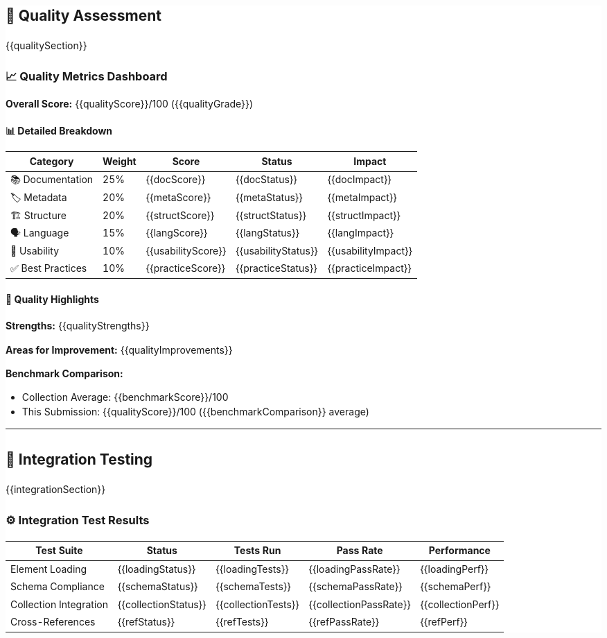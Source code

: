 
## 📝 Quality Assessment

{{qualitySection}}

### 📈 Quality Metrics Dashboard

**Overall Score:** {{qualityScore}}/100 ({{qualityGrade}})

#### 📊 Detailed Breakdown

| Category | Weight | Score | Status | Impact |
|----------|--------|-------|--------|--------|
| 📚 Documentation | 25% | {{docScore}} | {{docStatus}} | {{docImpact}} |
| 🏷️ Metadata | 20% | {{metaScore}} | {{metaStatus}} | {{metaImpact}} |
| 🏗️ Structure | 20% | {{structScore}} | {{structStatus}} | {{structImpact}} |
| 🗣️ Language | 15% | {{langScore}} | {{langStatus}} | {{langImpact}} |
| 🎯 Usability | 10% | {{usabilityScore}} | {{usabilityStatus}} | {{usabilityImpact}} |
| ✅ Best Practices | 10% | {{practiceScore}} | {{practiceStatus}} | {{practiceImpact}} |

#### 🌟 Quality Highlights

**Strengths:**
{{qualityStrengths}}

**Areas for Improvement:**
{{qualityImprovements}}

**Benchmark Comparison:**
- Collection Average: {{benchmarkScore}}/100
- This Submission: {{qualityScore}}/100 ({{benchmarkComparison}} average)

---

## 🔧 Integration Testing

{{integrationSection}}

### ⚙️ Integration Test Results

| Test Suite | Status | Tests Run | Pass Rate | Performance |
|------------|--------|-----------|-----------|-------------|
| Element Loading | {{loadingStatus}} | {{loadingTests}} | {{loadingPassRate}} | {{loadingPerf}} |
| Schema Compliance | {{schemaStatus}} | {{schemaTests}} | {{schemaPassRate}} | {{schemaPerf}} |
| Collection Integration | {{collectionStatus}} | {{collectionTests}} | {{collectionPassRate}} | {{collectionPerf}} |
| Cross-References | {{refStatus}} | {{refTests}} | {{refPassRate}} | {{refPerf}} |
